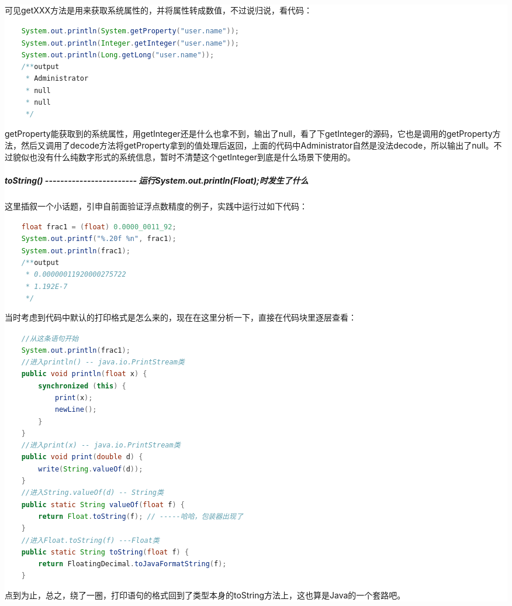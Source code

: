 可见getXXX方法是用来获取系统属性的，并将属性转成数值，不过说归说，看代码：
```java
    System.out.println(System.getProperty("user.name"));
    System.out.println(Integer.getInteger("user.name"));
    System.out.println(Long.getLong("user.name"));
    /**output
     * Administrator
     * null
     * null
     */
```
getProperty能获取到的系统属性，用getInteger还是什么也拿不到，输出了null，看了下getInteger的源码，它也是调用的getProperty方法，然后又调用了decode方法将getProperty拿到的值处理后返回，上面的代码中Administrator自然是没法decode，所以输出了null。不过貌似也没有什么纯数字形式的系统信息，暂时不清楚这个getInteger到底是什么场景下使用的。

##### toString() ------------------------ 运行System.out.println(Float);时发生了什么

这里插叙一个小话题，引申自前面验证浮点数精度的例子，实践中运行过如下代码：
```java
    float frac1 = (float) 0.0000_0011_92;
    System.out.printf("%.20f %n", frac1);
    System.out.println(frac1);
    /**output
     * 0.00000011920000275722
     * 1.192E-7
     */
```
当时考虑到代码中默认的打印格式是怎么来的，现在在这里分析一下，直接在代码块里逐层查看：
```java
    //从这条语句开始
    System.out.println(frac1);
    //进入println() -- java.io.PrintStream类
    public void println(float x) {
        synchronized (this) {
            print(x);
            newLine();
        }
    }
    //进入print(x) -- java.io.PrintStream类
    public void print(double d) {
        write(String.valueOf(d));
    }
    //进入String.valueOf(d) -- String类
    public static String valueOf(float f) {
        return Float.toString(f); // -----哈哈，包装器出现了
    }
    //进入Float.toString(f) ---Float类
    public static String toString(float f) {
        return FloatingDecimal.toJavaFormatString(f);
    }
```
点到为止，总之，绕了一圈，打印语句的格式回到了类型本身的toString方法上，这也算是Java的一个套路吧。
